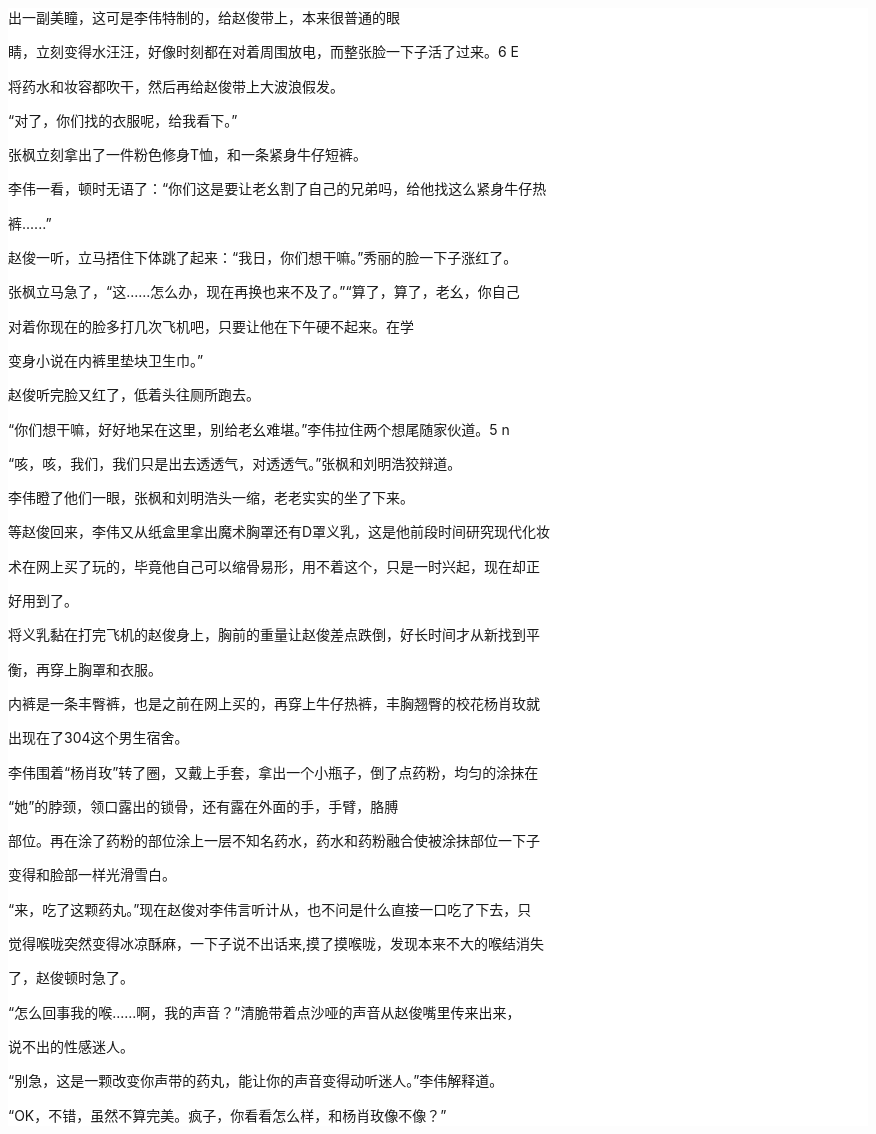 出一副美瞳，这可是李伟特制的，给赵俊带上，本来很普通的眼

睛，立刻变得水汪汪，好像时刻都在对着周围放电，而整张脸一下子活了过来。6 E

将药水和妆容都吹干，然后再给赵俊带上大波浪假发。

“对了，你们找的衣服呢，给我看下。”

张枫立刻拿出了一件粉色修身T恤，和一条紧身牛仔短裤。

李伟一看，顿时无语了：“你们这是要让老幺割了自己的兄弟吗，给他找这么紧身牛仔热

裤......”

赵俊一听，立马捂住下体跳了起来：“我日，你们想干嘛。”秀丽的脸一下子涨红了。

张枫立马急了，“这......怎么办，现在再换也来不及了。”“算了，算了，老幺，你自己

对着你现在的脸多打几次飞机吧，只要让他在下午硬不起来。在学

变身小说在内裤里垫块卫生巾。”

赵俊听完脸又红了，低着头往厕所跑去。

“你们想干嘛，好好地呆在这里，别给老幺难堪。”李伟拉住两个想尾随家伙道。5 n

“咳，咳，我们，我们只是出去透透气，对透透气。”张枫和刘明浩狡辩道。

李伟瞪了他们一眼，张枫和刘明浩头一缩，老老实实的坐了下来。

等赵俊回来，李伟又从纸盒里拿出魔术胸罩还有D罩义乳，这是他前段时间研究现代化妆

术在网上买了玩的，毕竟他自己可以缩骨易形，用不着这个，只是一时兴起，现在却正

好用到了。

将义乳黏在打完飞机的赵俊身上，胸前的重量让赵俊差点跌倒，好长时间才从新找到平

衡，再穿上胸罩和衣服。

内裤是一条丰臀裤，也是之前在网上买的，再穿上牛仔热裤，丰胸翘臀的校花杨肖玫就

出现在了304这个男生宿舍。

李伟围着“杨肖玫”转了圈，又戴上手套，拿出一个小瓶子，倒了点药粉，均匀的涂抹在

“她”的脖颈，领口露出的锁骨，还有露在外面的手，手臂，胳膊

部位。再在涂了药粉的部位涂上一层不知名药水，药水和药粉融合使被涂抹部位一下子

变得和脸部一样光滑雪白。

“来，吃了这颗药丸。”现在赵俊对李伟言听计从，也不问是什么直接一口吃了下去，只

觉得喉咙突然变得冰凉酥麻，一下子说不出话来,摸了摸喉咙，发现本来不大的喉结消失

了，赵俊顿时急了。

“怎么回事我的喉......啊，我的声音？”清脆带着点沙哑的声音从赵俊嘴里传来出来，

说不出的性感迷人。

“别急，这是一颗改变你声带的药丸，能让你的声音变得动听迷人。”李伟解释道。

“OK，不错，虽然不算完美。疯子，你看看怎么样，和杨肖玫像不像？”
